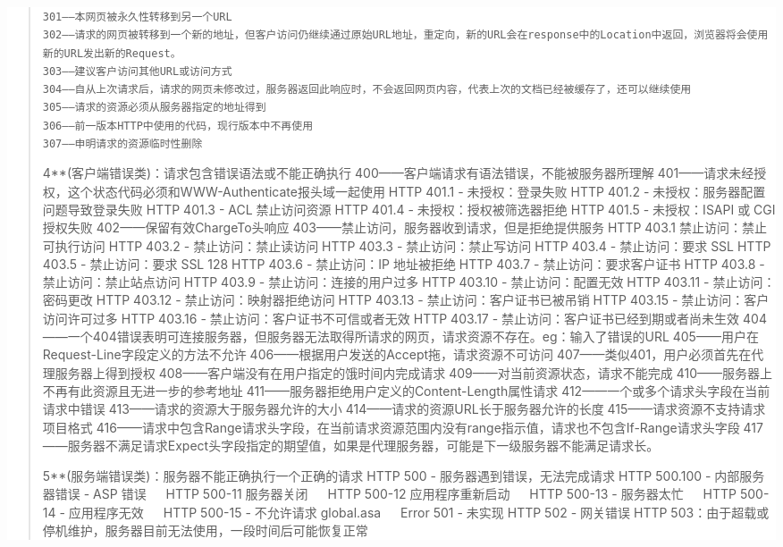 >     301——本网页被永久性转移到另一个URL
>     302——请求的网页被转移到一个新的地址，但客户访问仍继续通过原始URL地址，重定向，新的URL会在response中的Location中返回，浏览器将会使用新的URL发出新的Request。
>     303——建议客户访问其他URL或访问方式
>     304——自从上次请求后，请求的网页未修改过，服务器返回此响应时，不会返回网页内容，代表上次的文档已经被缓存了，还可以继续使用
>     305——请求的资源必须从服务器指定的地址得到
>     306——前一版本HTTP中使用的代码，现行版本中不再使用
>     307——申明请求的资源临时性删除
>
> 4**(客户端错误类)：请求包含错误语法或不能正确执行
>     400——客户端请求有语法错误，不能被服务器所理解
>     401——请求未经授权，这个状态代码必须和WWW-Authenticate报头域一起使用
>         HTTP 401.1 - 未授权：登录失败
>         HTTP 401.2 - 未授权：服务器配置问题导致登录失败
>         HTTP 401.3 - ACL 禁止访问资源
>         HTTP 401.4 - 未授权：授权被筛选器拒绝
>         HTTP 401.5 - 未授权：ISAPI 或 CGI 授权失败
>     402——保留有效ChargeTo头响应
>     403——禁止访问，服务器收到请求，但是拒绝提供服务
>         HTTP 403.1 禁止访问：禁止可执行访问
>         HTTP 403.2 - 禁止访问：禁止读访问
>         HTTP 403.3 - 禁止访问：禁止写访问
>         HTTP 403.4 - 禁止访问：要求 SSL
>         HTTP 403.5 - 禁止访问：要求 SSL 128
>         HTTP 403.6 - 禁止访问：IP 地址被拒绝
>         HTTP 403.7 - 禁止访问：要求客户证书
>         HTTP 403.8 - 禁止访问：禁止站点访问
>         HTTP 403.9 - 禁止访问：连接的用户过多
>         HTTP 403.10 - 禁止访问：配置无效
>         HTTP 403.11 - 禁止访问：密码更改
>         HTTP 403.12 - 禁止访问：映射器拒绝访问
>         HTTP 403.13 - 禁止访问：客户证书已被吊销
>         HTTP 403.15 - 禁止访问：客户访问许可过多
>         HTTP 403.16 - 禁止访问：客户证书不可信或者无效
>         HTTP 403.17 - 禁止访问：客户证书已经到期或者尚未生效
>     404——一个404错误表明可连接服务器，但服务器无法取得所请求的网页，请求资源不存在。eg：输入了错误的URL
>     405——用户在Request-Line字段定义的方法不允许
>     406——根据用户发送的Accept拖，请求资源不可访问
>     407——类似401，用户必须首先在代理服务器上得到授权
>     408——客户端没有在用户指定的饿时间内完成请求
>     409——对当前资源状态，请求不能完成
>     410——服务器上不再有此资源且无进一步的参考地址
>     411——服务器拒绝用户定义的Content-Length属性请求
>     412——一个或多个请求头字段在当前请求中错误
>     413——请求的资源大于服务器允许的大小
>     414——请求的资源URL长于服务器允许的长度
>     415——请求资源不支持请求项目格式
>     416——请求中包含Range请求头字段，在当前请求资源范围内没有range指示值，请求也不包含If-Range请求头字段
>     417——服务器不满足请求Expect头字段指定的期望值，如果是代理服务器，可能是下一级服务器不能满足请求长。
>
> 5**(服务端错误类)：服务器不能正确执行一个正确的请求
>     	HTTP 500 - 服务器遇到错误，无法完成请求
>   	HTTP 500.100 - 内部服务器错误 - ASP 错误
>   　	HTTP 500-11 服务器关闭
>   　	HTTP 500-12 应用程序重新启动
>   　	HTTP 500-13 - 服务器太忙
>   　	HTTP 500-14 - 应用程序无效
>   　	HTTP 500-15 - 不允许请求 global.asa
>   　	Error 501 - 未实现
>     	HTTP 502 - 网关错误
>     	HTTP 503：由于超载或停机维护，服务器目前无法使用，一段时间后可能恢复正常

